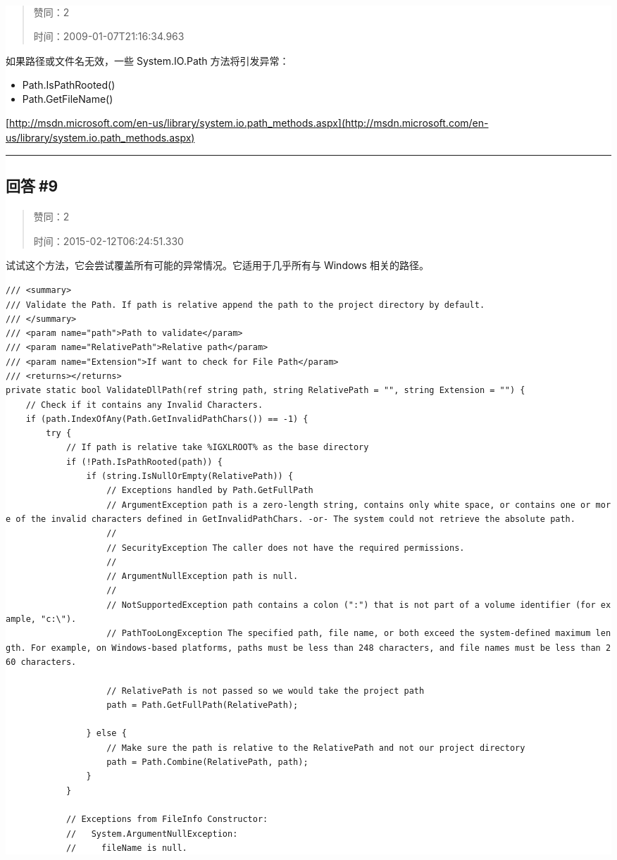 > 赞同：2
> 
> 时间：2009-01-07T21:16:34.963

如果路径或文件名无效，一些 System.IO.Path 方法将引发异常：

*   Path.IsPathRooted()
*   Path.GetFileName()

[http://msdn.microsoft.com/en-us/library/system.io.path_methods.aspx](http://msdn.microsoft.com/en-us/library/system.io.path_methods.aspx)

* * *

## 回答 #9

> 赞同：2
> 
> 时间：2015-02-12T06:24:51.330

试试这个方法，它会尝试覆盖所有可能的异常情况。它适用于几乎所有与 Windows 相关的路径。

```
/// <summary>
/// Validate the Path. If path is relative append the path to the project directory by default.
/// </summary>
/// <param name="path">Path to validate</param>
/// <param name="RelativePath">Relative path</param>
/// <param name="Extension">If want to check for File Path</param>
/// <returns></returns>
private static bool ValidateDllPath(ref string path, string RelativePath = "", string Extension = "") {
    // Check if it contains any Invalid Characters.
    if (path.IndexOfAny(Path.GetInvalidPathChars()) == -1) {
        try {
            // If path is relative take %IGXLROOT% as the base directory
            if (!Path.IsPathRooted(path)) {
                if (string.IsNullOrEmpty(RelativePath)) {
                    // Exceptions handled by Path.GetFullPath
                    // ArgumentException path is a zero-length string, contains only white space, or contains one or more of the invalid characters defined in GetInvalidPathChars. -or- The system could not retrieve the absolute path.
                    // 
                    // SecurityException The caller does not have the required permissions.
                    // 
                    // ArgumentNullException path is null.
                    // 
                    // NotSupportedException path contains a colon (":") that is not part of a volume identifier (for example, "c:\"). 
                    // PathTooLongException The specified path, file name, or both exceed the system-defined maximum length. For example, on Windows-based platforms, paths must be less than 248 characters, and file names must be less than 260 characters.

                    // RelativePath is not passed so we would take the project path 
                    path = Path.GetFullPath(RelativePath);

                } else {
                    // Make sure the path is relative to the RelativePath and not our project directory
                    path = Path.Combine(RelativePath, path);
                }
            }

            // Exceptions from FileInfo Constructor:
            //   System.ArgumentNullException:
            //     fileName is null.
```